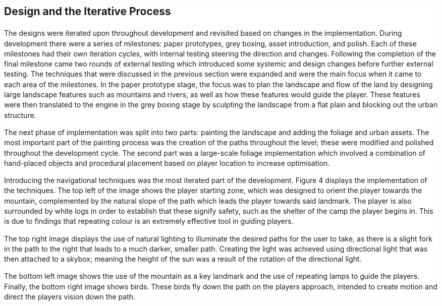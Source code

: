 
## Design and the Iterative Process
The designs were iterated upon throughout development and revisited based on changes in the implementation. During development there were a series of milestones: paper prototypes, grey boxing, asset introduction, and polish. Each of these milestones had their own iteration cycles, with internal testing steering the direction and changes. Following the completion of the final milestone came two rounds of external testing which introduced some systemic and design changes before further external testing. The techniques that were discussed in the previous section were expanded and were the main focus when it came to each area of the milestones. In the paper prototype stage, the focus was to plan the landscape and flow of the land by designing large landscape features such as mountains and rivers, as well as how these features would guide the player. These features were then translated to the engine in the grey boxing stage by sculpting the landscape from a flat plain and blocking out the urban structure.

The next phase of implementation was split into two parts: painting the landscape and adding the foliage and urban assets. The most important part of the painting process was the creation of the paths throughout the level; these were modified and polished throughout the development cycle. The second part was a large-scale foliage implementation which involved a combination of hand-placed objects and procedural placement based on player location to increase optimisation.

Introducing the navigational techniques was the most iterated part of the development. Figure 4 displays the implementation of the techniques. The top left of the image shows the player starting zone, which was designed to orient the player towards the mountain, complemented by the natural slope of the path which leads the player towards said landmark. The player is also surrounded by white logs in order to establish that these signify safety, such as the shelter of the camp the player begins in. This is due to findings that repeating colour is an extremely effective tool in guiding players.

The top right image displays the use of natural lighting to illuminate the desired paths for the user to take, as there is a slight fork in the path to the right that leads to a much darker, smaller path. Creating the light was achieved using directional light that was then attached to a skybox; meaning the height of the sun was a result of the rotation of the directional light.

The bottom left image shows the use of the mountain as a key landmark and the use of repeating lamps to guide the players. Finally, the bottom right image shows birds. These birds fly down the path on the players approach, intended to create motion and direct the players vision down the path.
